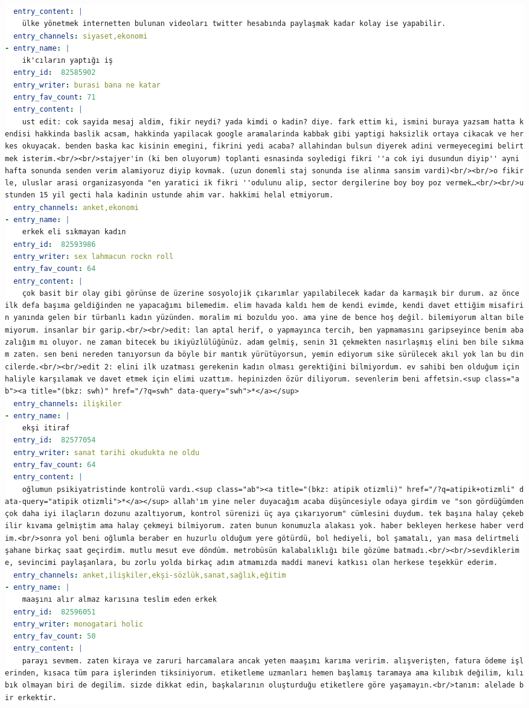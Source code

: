 ```yaml
  entry_content: |
    ülke yönetmek internetten bulunan videoları twitter hesabında paylaşmak kadar kolay ise yapabilir.
  entry_channels: siyaset,ekonomi
- entry_name: |
    ik'cıların yaptığı iş
  entry_id:  82585902
  entry_writer: burasi bana ne katar
  entry_fav_count: 71
  entry_content: |
    ust edit: cok sayida mesaj aldim, fikir neydi? yada kimdi o kadin? diye. fark ettim ki, ismini buraya yazsam hatta kendisi hakkinda baslik acsam, hakkinda yapilacak google aramalarinda kabbak gibi yaptigi haksizlik ortaya cikacak ve herkes okuyacak. benden baska kac kisinin emegini, fikrini yedi acaba? allahindan bulsun diyerek adini vermeyecegimi belirtmek isterim.<br/><br/>stajyer'in (ki ben oluyorum) toplanti esnasinda soyledigi fikri ''a cok iyi dusundun diyip'' ayni hafta sonunda senden verim alamiyoruz diyip kovmak. (uzun donemli staj sonunda ise alinma sansim vardi)<br/><br/>o fikirle, uluslar arasi organizasyonda "en yaratici ik fikri ''odulunu alip, sector dergilerine boy boy poz vermek…<br/><br/>ustunden 15 yil gecti hala kadinin ustunde ahim var. hakkimi helal etmiyorum.
  entry_channels: anket,ekonomi
- entry_name: |
    erkek eli sıkmayan kadın
  entry_id:  82593986
  entry_writer: sex lahmacun rockn roll
  entry_fav_count: 64
  entry_content: |
    çok basit bir olay gibi görünse de üzerine sosyolojik çıkarımlar yapılabilecek kadar da karmaşık bir durum. az önce ilk defa başıma geldiğinden ne yapacağımı bilemedim. elim havada kaldı hem de kendi evimde, kendi davet ettiğim misafirin yanında gelen bir türbanlı kadın yüzünden. moralim mi bozuldu yoo. ama yine de bence hoş değil. bilemiyorum altan bilemiyorum. insanlar bir garip.<br/><br/>edit: lan aptal herif, o yapmayınca tercih, ben yapmamasını garipseyince benim abazalığım mı oluyor. ne zaman bitecek bu ikiyüzlülüğünüz. adam gelmiş, senin 31 çekmekten nasırlaşmış elini ben bile sıkmam zaten. sen beni nereden tanıyorsun da böyle bir mantık yürütüyorsun, yemin ediyorum sike sürülecek akıl yok lan bu dincilerde.<br/><br/>edit 2: elini ilk uzatması gerekenin kadın olması gerektiğini bilmiyordum. ev sahibi ben olduğum için haliyle karşılamak ve davet etmek için elimi uzattım. hepinizden özür diliyorum. sevenlerim beni affetsin.<sup class="ab"><a title="(bkz: swh)" href="/?q=swh" data-query="swh">*</a></sup>
  entry_channels: ilişkiler
- entry_name: |
    ekşi itiraf
  entry_id:  82577054
  entry_writer: sanat tarihi okudukta ne oldu
  entry_fav_count: 64
  entry_content: |
    oğlumun psikiyatristinde kontrolü vardı.<sup class="ab"><a title="(bkz: atipik otizmli)" href="/?q=atipik+otizmli" data-query="atipik otizmli">*</a></sup> allah'ım yine neler duyacağım acaba düşüncesiyle odaya girdim ve "son gördüğümden çok daha iyi ilaçların dozunu azaltıyorum, kontrol sürenizi üç aya çıkarıyorum" cümlesini duydum. tek başına halay çekebilir kıvama gelmiştim ama halay çekmeyi bilmiyorum. zaten bunun konumuzla alakası yok. haber bekleyen herkese haber verdim.<br/>sonra yol beni oğlumla beraber en huzurlu olduğum yere götürdü, bol hediyeli, bol şamatalı, yan masa delirtmeli şahane birkaç saat geçirdim. mutlu mesut eve döndüm. metrobüsün kalabalıklığı bile gözüme batmadı.<br/><br/>sevdiklerime, sevincimi paylaşanlara, bu zorlu yolda birkaç adım atmamızda maddi manevi katkısı olan herkese teşekkür ederim.
  entry_channels: anket,ilişkiler,ekşi-sözlük,sanat,sağlık,eğitim
- entry_name: |
    maaşını alır almaz karısına teslim eden erkek
  entry_id:  82596051
  entry_writer: monogatari holic
  entry_fav_count: 50
  entry_content: |
    parayı sevmem. zaten kiraya ve zaruri harcamalara ancak yeten maaşımı karıma veririm. alışverişten, fatura ödeme işlerinden, kısaca tüm para işlerinden tiksiniyorum. etiketleme uzmanları hemen başlamış taramaya ama kılıbık değilim, kılıbık olmayan biri de degilim. sizde dikkat edin, başkalarının oluşturduğu etiketlere göre yaşamayın.<br/>tanım: alelade bir erkektir.
```